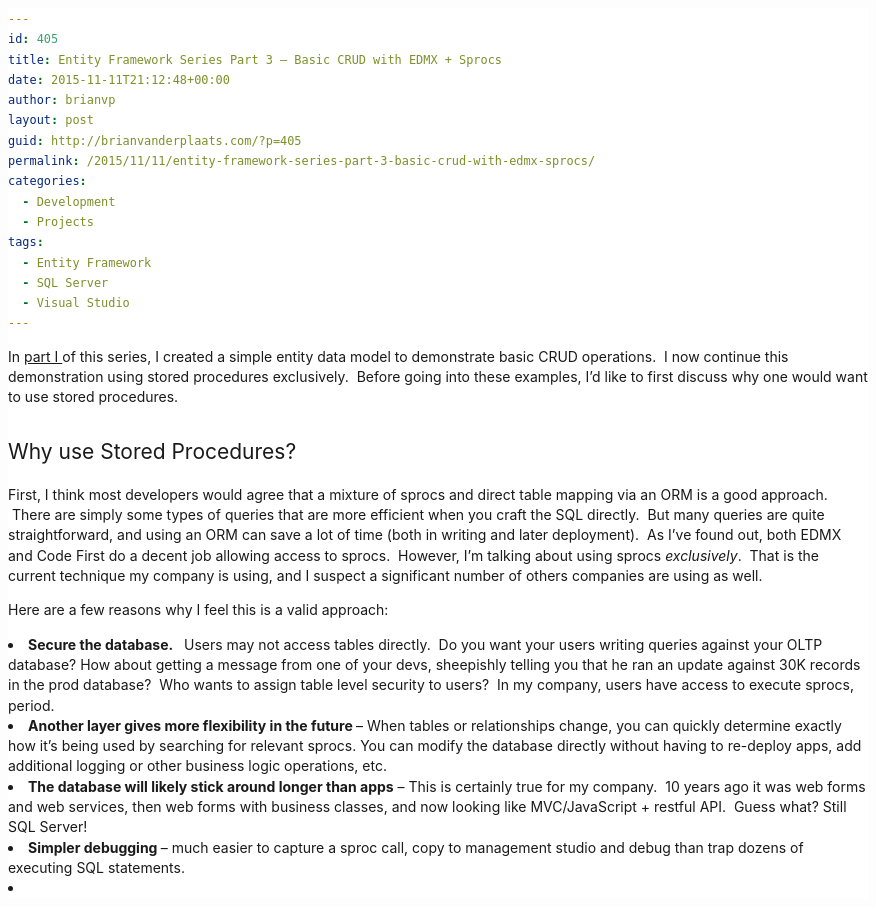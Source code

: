 ```yaml
---
id: 405
title: Entity Framework Series Part 3 – Basic CRUD with EDMX + Sprocs
date: 2015-11-11T21:12:48+00:00
author: brianvp
layout: post
guid: http://brianvanderplaats.com/?p=405
permalink: /2015/11/11/entity-framework-series-part-3-basic-crud-with-edmx-sprocs/
categories:
  - Development
  - Projects
tags:
  - Entity Framework
  - SQL Server
  - Visual Studio
---
```

<span style="font-weight: 400;">In <a href="http://brianvanderplaats.com/2015/10/19/entity-framework-series-part-1-basic-crud-with-edmx/">part I </a>of this series, I created a simple entity data model to demonstrate basic CRUD operations.  I now continue this demonstration using stored procedures exclusively.  Before going into these examples, I’d like to first discuss why one would want to use stored procedures.   </span>

## <span style="font-weight: 400;">Why use Stored Procedures?</span>

<span style="font-weight: 400;">First, I think most developers would agree that a mixture of sprocs and direct table mapping via an ORM is a good approach.  There are simply some types of queries that are more efficient when you craft the SQL directly.  But many queries are quite straightforward, and using an ORM can save a lot of time (both in writing and later deployment).  As I&#8217;ve found out, both EDMX and Code First do a decent job allowing access to sprocs.  However, I’m talking about using sprocs </span>_<span style="font-weight: 400;">exclusively</span>_<span style="font-weight: 400;">.  That is the current technique my company is using, and I suspect a significant number of others companies are using as well.  </span>

Here are a few reasons why I feel this is a valid approach:

<li style="font-weight: 400;">
  <b>Secure the database. </b><span style="font-weight: 400;">  Users may not access tables directly.  Do you want your users writing queries against your OLTP database? How about getting a message from one of your devs, sheepishly telling you that he ran an update against 30K records in the prod database?  Who wants to assign table level security to users?  In my company, users have access to execute sprocs, period.  </span>
</li>
<li style="font-weight: 400;">
  <b>Another layer gives more flexibility in the future </b><span style="font-weight: 400;">&#8211; When tables or relationships change, you can quickly determine exactly how it’s being used by searching for relevant sprocs. You can modify the database directly without having to re-deploy apps, add additional logging or other business logic operations, etc.  </span>
</li>
<li style="font-weight: 400;">
  <b>The database will likely stick around longer than apps</b><span style="font-weight: 400;"> &#8211; This is certainly true for my company.  10 years ago it was web forms and web services, then web forms with business classes, and now looking like MVC/JavaScript + restful API.  Guess what? Still SQL Server!  </span>
</li>
<li style="font-weight: 400;">
  <b>Simpler debugging </b><span style="font-weight: 400;">&#8211; much easier to capture a sproc call, copy to management studio and debug than trap dozens of executing SQL statements.  </span>
</li>
<li style="font-weight: 400;">